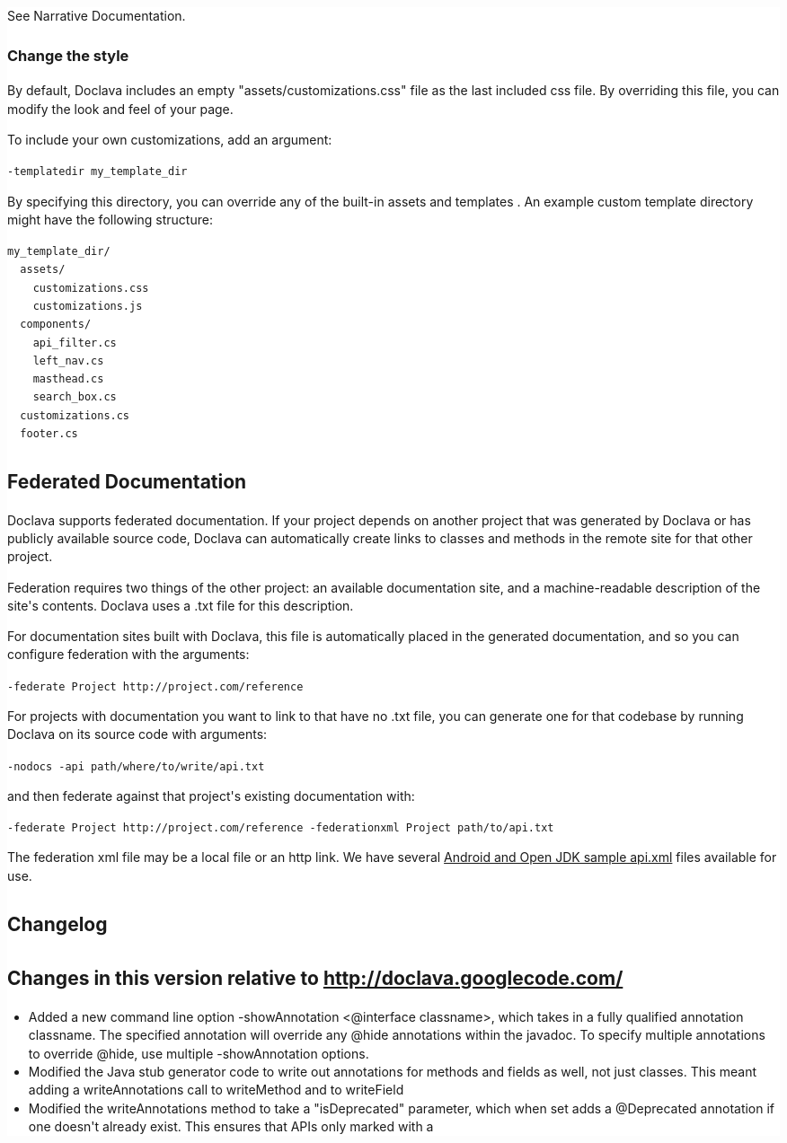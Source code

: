 See Narrative Documentation.

### Change the style

By default, Doclava includes an empty "assets/customizations.css" file as the last included css file. By overriding this file, you can modify the look and feel of your page.

To include your own customizations, add an argument:

`-templatedir my_template_dir`

By specifying this directory, you can override any of the built-in assets and templates . An example custom template directory might have the following structure:

```
my_template_dir/
  assets/
    customizations.css
    customizations.js
  components/
    api_filter.cs
    left_nav.cs
    masthead.cs
    search_box.cs
  customizations.cs
  footer.cs
```

## Federated Documentation

Doclava supports federated documentation. If your project depends on another project that was generated by Doclava or has publicly available source code, Doclava can automatically create links to classes and methods in the remote site for that other project.

Federation requires two things of the other project: an available documentation site, and a machine-readable description of the site's contents. Doclava uses a .txt file for this description.

For documentation sites built with Doclava, this file is automatically placed in the generated documentation, and so you can configure federation with the arguments:

`-federate Project http://project.com/reference`

For projects with documentation you want to link to that have no .txt file, you can generate one for that codebase by running Doclava on its source code with arguments:

`-nodocs -api path/where/to/write/api.txt`

and then federate against that project's existing documentation with:

`-federate Project http://project.com/reference -federationxml Project path/to/api.txt`

The federation xml file may be a local file or an http link. We have several [Android and Open JDK sample api.xml](http://doclava.googlecode.com/svn/static/api/) files available for use.

## Changelog

Changes in this version relative to http://doclava.googlecode.com/
------------------------------------------------------------------
* Added a new command line option -showAnnotation <@interface classname>,
  which takes in a fully qualified annotation classname.  The specified
  annotation will override any @hide annotations within the javadoc.  To
  specify multiple annotations to override @hide, use multiple
  -showAnnotation options.
* Modified the Java stub generator code to write out annotations for
  methods and fields as well, not just classes. This meant adding a
  writeAnnotations call to writeMethod and to writeField
* Modified the writeAnnotations method to take a "isDeprecated"
  parameter, which when set adds a @Deprecated annotation if one
  doesn't already exist. This ensures that APIs only marked with a